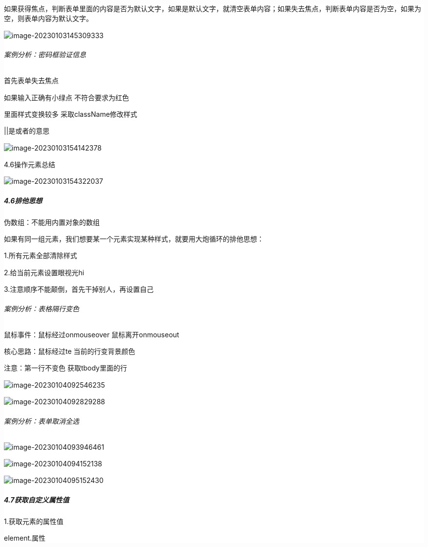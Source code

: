 如果获得焦点，判断表单里面的内容是否为默认文字，如果是默认文字，就清空表单内容；如果失去焦点，判断表单内容是否为空，如果为空，则表单内容为默认文字。

![image-20230103145309333](https://tallgao.oss-cn-beijing.aliyuncs.com/image-20230103145309333.png)

###### 案例分析：密码框验证信息

首先表单失去焦点

如果输入正确有小绿点 不符合要求为红色

里面样式变换较多 采取className修改样式

||是或者的意思

![image-20230103154142378](https://tallgao.oss-cn-beijing.aliyuncs.com/image-20230103154142378.png)

4.6操作元素总结

![image-20230103154322037](https://tallgao.oss-cn-beijing.aliyuncs.com/image-20230103154322037.png)

##### 4.6排他思想

伪数组：不能用内置对象的数组

如果有同一组元素，我们想要某一个元素实现某种样式，就要用大炮循环的排他思想：

1.所有元素全部清除样式

2.给当前元素设置眼视光hi

3.注意顺序不能颠倒，首先干掉别人，再设置自己

###### 案例分析：表格隔行变色

鼠标事件：鼠标经过onmouseover 鼠标离开onmouseout

核心思路：鼠标经过te 当前的行变背景颜色

注意：第一行不变色 获取tbody里面的行

![image-20230104092546235](https://tallgao.oss-cn-beijing.aliyuncs.com/image-20230104092546235.png)

![image-20230104092829288](https://tallgao.oss-cn-beijing.aliyuncs.com/image-20230104092829288.png)

###### 案例分析：表单取消全选

![image-20230104093946461](https://tallgao.oss-cn-beijing.aliyuncs.com/image-20230104093946461.png)

![image-20230104094152138](https://tallgao.oss-cn-beijing.aliyuncs.com/image-20230104094152138.png)

![image-20230104095152430](https://tallgao.oss-cn-beijing.aliyuncs.com/image-20230104095152430.png)

##### 4.7获取自定义属性值

1.获取元素的属性值

element.属性

